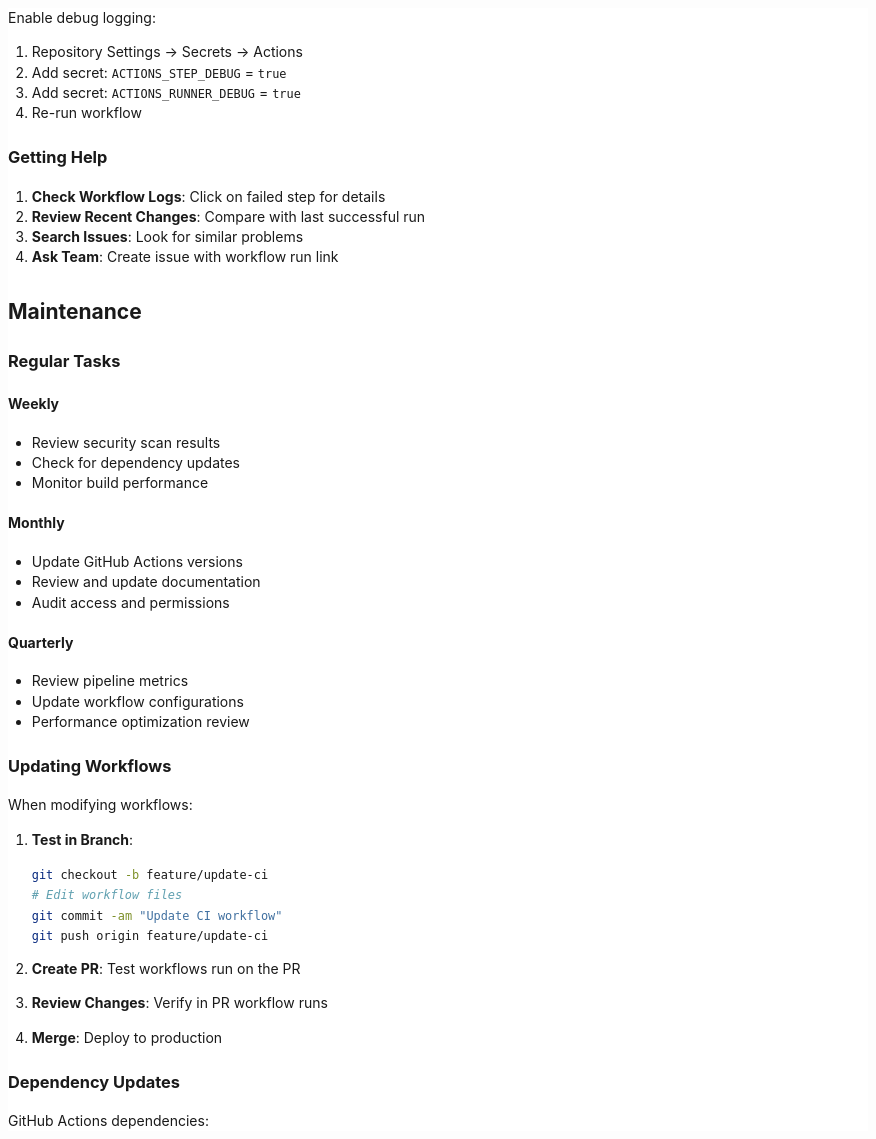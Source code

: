 Enable debug logging:

1. Repository Settings → Secrets → Actions
2. Add secret: `ACTIONS_STEP_DEBUG` = `true`
3. Add secret: `ACTIONS_RUNNER_DEBUG` = `true`
4. Re-run workflow

### Getting Help

1. **Check Workflow Logs**: Click on failed step for details
2. **Review Recent Changes**: Compare with last successful run
3. **Search Issues**: Look for similar problems
4. **Ask Team**: Create issue with workflow run link

## Maintenance

### Regular Tasks

#### Weekly
- Review security scan results
- Check for dependency updates
- Monitor build performance

#### Monthly
- Update GitHub Actions versions
- Review and update documentation
- Audit access and permissions

#### Quarterly
- Review pipeline metrics
- Update workflow configurations
- Performance optimization review

### Updating Workflows

When modifying workflows:

1. **Test in Branch**:
   ```bash
   git checkout -b feature/update-ci
   # Edit workflow files
   git commit -am "Update CI workflow"
   git push origin feature/update-ci
   ```

2. **Create PR**: Test workflows run on the PR
3. **Review Changes**: Verify in PR workflow runs
4. **Merge**: Deploy to production

### Dependency Updates

GitHub Actions dependencies:
